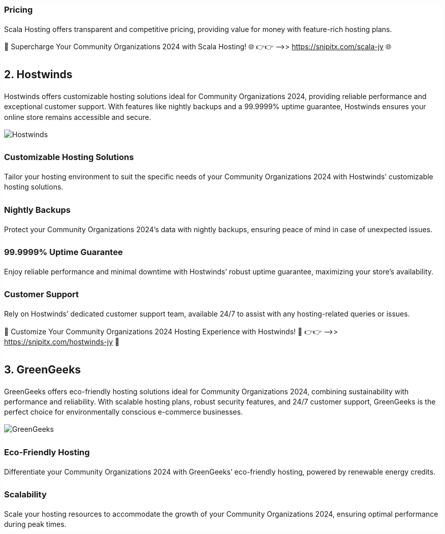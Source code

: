 ### Pricing
Scala Hosting offers transparent and competitive pricing, providing value for money with feature-rich hosting plans.

🚀 Supercharge Your Community Organizations 2024 with Scala Hosting! 🌐
👉👉 -->> https://snipitx.com/scala-jy 🌐

## 2. Hostwinds

Hostwinds offers customizable hosting solutions ideal for Community Organizations 2024, providing reliable performance and exceptional customer support. With features like nightly backups and a 99.9999% uptime guarantee, Hostwinds ensures your online store remains accessible and secure.

![Hostwinds](https://i.imgur.com/53aSNXx.jpeg "Hostwinds Hosting")

### Customizable Hosting Solutions
Tailor your hosting environment to suit the specific needs of your Community Organizations 2024 with Hostwinds’ customizable hosting solutions.

### Nightly Backups
Protect your Community Organizations 2024’s data with nightly backups, ensuring peace of mind in case of unexpected issues.

### 99.9999% Uptime Guarantee
Enjoy reliable performance and minimal downtime with Hostwinds’ robust uptime guarantee, maximizing your store’s availability.

### Customer Support
Rely on Hostwinds’ dedicated customer support team, available 24/7 to assist with any hosting-related queries or issues.

🌟 Customize Your Community Organizations 2024 Hosting Experience with Hostwinds! 🚀
👉👉 -->> https://snipitx.com/hostwinds-jy 🚀


## 3. GreenGeeks

GreenGeeks offers eco-friendly hosting solutions ideal for Community Organizations 2024, combining sustainability with performance and reliability. With scalable hosting plans, robust security features, and 24/7 customer support, GreenGeeks is the perfect choice for environmentally conscious e-commerce businesses.

![GreenGeeks](https://i.imgur.com/eEwuntu.jpg "GreenGeeks Hosting")

### Eco-Friendly Hosting
Differentiate your Community Organizations 2024 with GreenGeeks’ eco-friendly hosting, powered by renewable energy credits.

### Scalability
Scale your hosting resources to accommodate the growth of your Community Organizations 2024, ensuring optimal performance during peak times.
